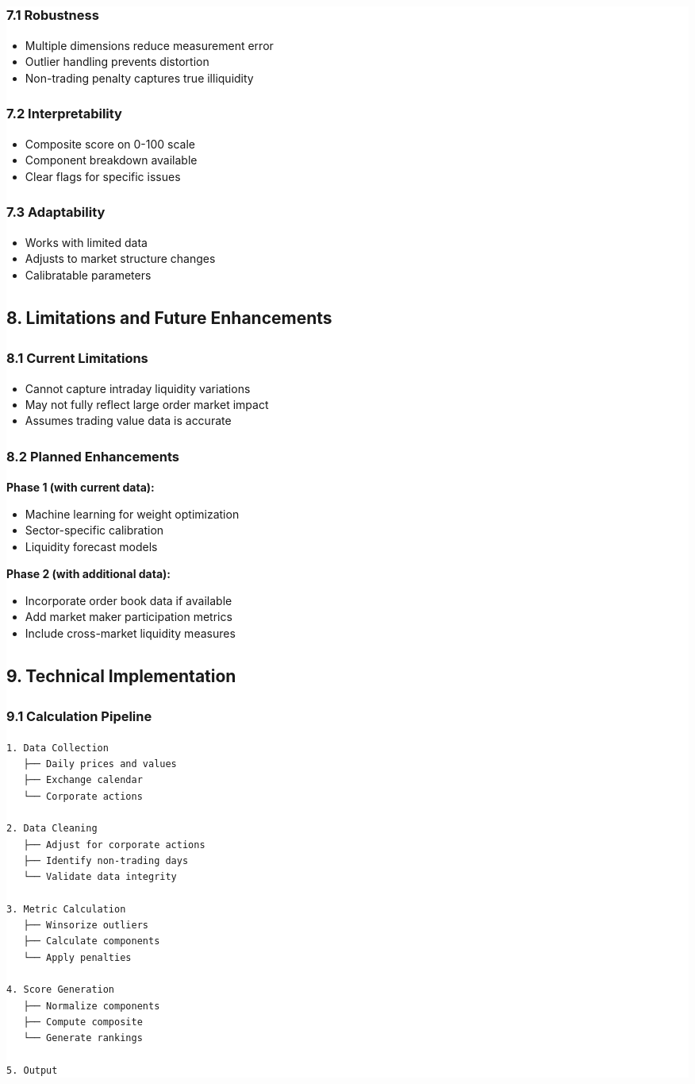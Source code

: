### 7.1 Robustness

- Multiple dimensions reduce measurement error
- Outlier handling prevents distortion
- Non-trading penalty captures true illiquidity

### 7.2 Interpretability

- Composite score on 0-100 scale
- Component breakdown available
- Clear flags for specific issues

### 7.3 Adaptability

- Works with limited data
- Adjusts to market structure changes
- Calibratable parameters

## 8. Limitations and Future Enhancements

### 8.1 Current Limitations

- Cannot capture intraday liquidity variations
- May not fully reflect large order market impact
- Assumes trading value data is accurate

### 8.2 Planned Enhancements

**Phase 1 (with current data):**
- Machine learning for weight optimization
- Sector-specific calibration
- Liquidity forecast models

**Phase 2 (with additional data):**
- Incorporate order book data if available
- Add market maker participation metrics
- Include cross-market liquidity measures

## 9. Technical Implementation

### 9.1 Calculation Pipeline

```
1. Data Collection
   ├── Daily prices and values
   ├── Exchange calendar
   └── Corporate actions

2. Data Cleaning
   ├── Adjust for corporate actions
   ├── Identify non-trading days
   └── Validate data integrity

3. Metric Calculation
   ├── Winsorize outliers
   ├── Calculate components
   └── Apply penalties

4. Score Generation
   ├── Normalize components
   ├── Compute composite
   └── Generate rankings

5. Output
```